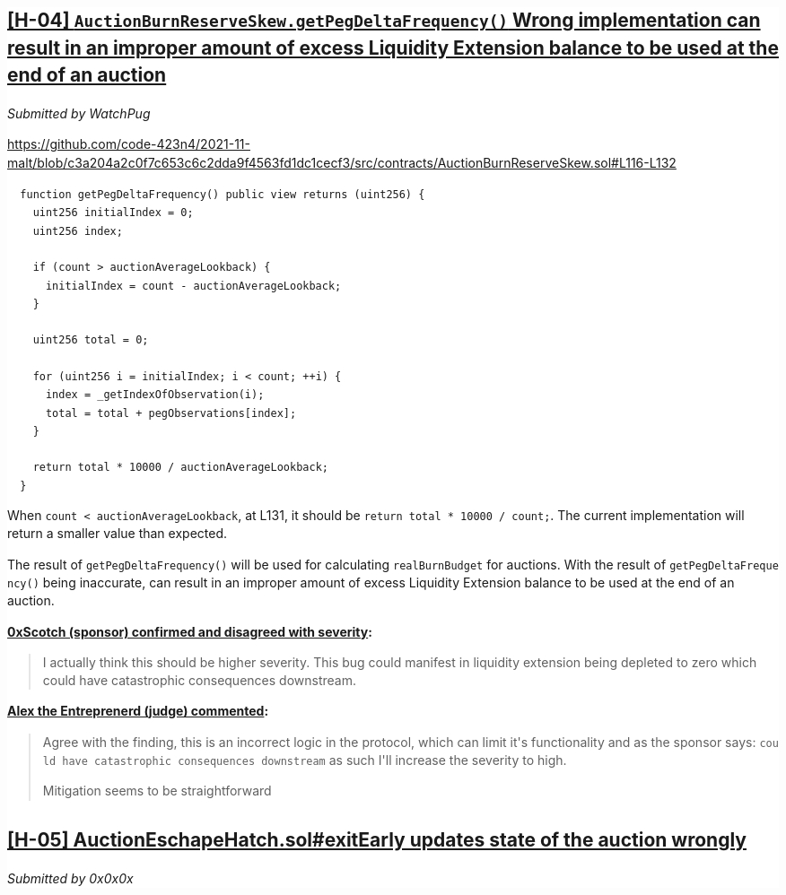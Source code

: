 

## [[H-04] `AuctionBurnReserveSkew.getPegDeltaFrequency()` Wrong implementation can result in an improper amount of excess Liquidity Extension balance to be used at the end of an auction ](https://github.com/code-423n4/2021-11-malt-findings/issues/294)
_Submitted by WatchPug_

<https://github.com/code-423n4/2021-11-malt/blob/c3a204a2c0f7c653c6c2dda9f4563fd1dc1cecf3/src/contracts/AuctionBurnReserveSkew.sol#L116-L132>

```solidity
  function getPegDeltaFrequency() public view returns (uint256) {
    uint256 initialIndex = 0;
    uint256 index;

    if (count > auctionAverageLookback) {
      initialIndex = count - auctionAverageLookback;
    }

    uint256 total = 0;

    for (uint256 i = initialIndex; i < count; ++i) {
      index = _getIndexOfObservation(i);
      total = total + pegObservations[index];
    }

    return total * 10000 / auctionAverageLookback;
  }
```

When `count < auctionAverageLookback`, at L131, it should be `return total * 10000 / count;`. The current implementation will return a smaller value than expected.

The result of `getPegDeltaFrequency()` will be used for calculating `realBurnBudget` for auctions. With the result of `getPegDeltaFrequency()` being inaccurate, can result in an improper amount of excess Liquidity Extension balance to be used at the end of an auction.

**[0xScotch (sponsor) confirmed and disagreed with severity](https://github.com/code-423n4/2021-11-malt-findings/issues/294):**
 > I actually think this should be higher severity. This bug could manifest in liquidity extension being depleted to zero which could have catastrophic consequences downstream.

**[Alex the Entreprenerd (judge) commented](https://github.com/code-423n4/2021-11-malt-findings/issues/294#issuecomment-1019392232):**
 > Agree with the finding, this is an incorrect logic in the protocol, which can limit it's functionality and as the sponsor says: `could have catastrophic consequences downstream` as such I'll increase the severity to high.
> 
> Mitigation seems to be straightforward


## [[H-05] AuctionEschapeHatch.sol#exitEarly updates state of the auction wrongly](https://github.com/code-423n4/2021-11-malt-findings/issues/268)
_Submitted by 0x0x0x_
